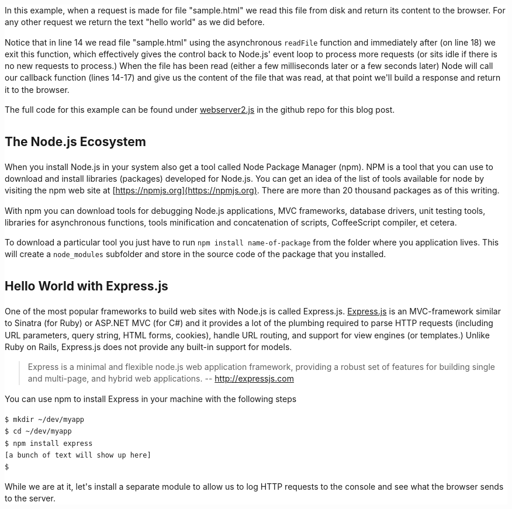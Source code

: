 In this example, when a request is made for file "sample.html" we read this file from disk and return its content to the browser. For any other request we return the text "hello world" as we did before.

Notice that in line 14 we read file "sample.html" using the asynchronous `readFile` function and immediately after (on line 18) we exit this function, which effectively gives the control back to Node.js' event loop to process more requests (or sits idle if there is no new requests to process.) When the file has been read (either a few milliseconds later or a few seconds later) Node will call our callback function (lines 14-17) and give us the content of the file that was read, at that point we'll build a response and return it to the browser.

The full code for this example can be found under [webserver2.js](https://github.com/hectorcorrea/intro-to-nodejs/blob/master/webserver2.js) in the github repo for this blog post.


## The Node.js Ecosystem

When you install Node.js in your system also get a tool called Node Package Manager (npm). NPM is a tool that you can use to download and install libraries (packages) developed for Node.js. You can get an idea of the list of tools available for node by visiting the npm web site at [https://npmjs.org](https://npmjs.org). There are more than 20 thousand packages as of this writing.

With npm you can download tools for debugging Node.js applications, MVC frameworks, database drivers, unit testing tools, libraries for asynchronous functions, tools minification and concatenation of scripts, CoffeeScript compiler, et cetera.

To download a particular tool you just have to run `npm install name-of-package` from the folder where you application lives. This will create a `node_modules` subfolder and store in the source code of the package that you installed.


## Hello World with Express.js

One of the most popular frameworks to build web sites with Node.js is called Express.js. [Express.js](http://expressjs.com) is an MVC-framework similar to Sinatra (for Ruby) or ASP.NET MVC (for C#) and it provides a lot of the plumbing required to parse HTTP requests (including URL parameters, query string, HTML forms, cookies), handle URL routing, and support for view engines (or templates.) Unlike Ruby on Rails, Express.js does not provide any built-in support for models.

> Express is a minimal and flexible node.js web application framework, 
> providing a robust set of features for building single and multi-page, 
> and hybrid web applications. -- http://expressjs.com

You can use npm to install Express in your machine with the following steps

```terminal
$ mkdir ~/dev/myapp
$ cd ~/dev/myapp
$ npm install express
[a bunch of text will show up here]
$ 
```

While we are at it, let's install a separate module to allow us to log HTTP requests to the console and see what the browser sends to the server.
